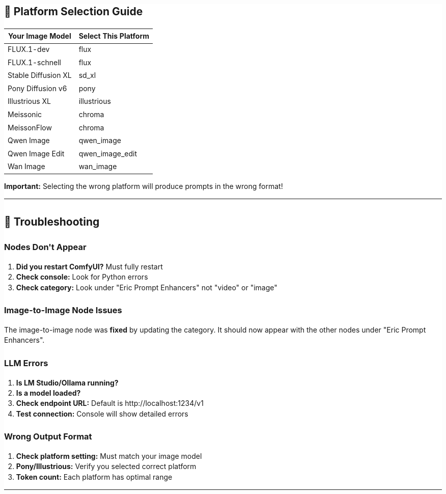 
## 🎯 Platform Selection Guide

| Your Image Model | Select This Platform |
|------------------|---------------------|
| FLUX.1-dev | flux |
| FLUX.1-schnell | flux |
| Stable Diffusion XL | sd_xl |
| Pony Diffusion v6 | pony |
| Illustrious XL | illustrious |
| Meissonic | chroma |
| MeissonFlow | chroma |
| Qwen Image | qwen_image |
| Qwen Image Edit | qwen_image_edit |
| Wan Image | wan_image |

**Important:** Selecting the wrong platform will produce prompts in the wrong format!

---

## 🔧 Troubleshooting

### Nodes Don't Appear
1. **Did you restart ComfyUI?** Must fully restart
2. **Check console:** Look for Python errors
3. **Check category:** Look under "Eric Prompt Enhancers" not "video" or "image"

### Image-to-Image Node Issues
The image-to-image node was **fixed** by updating the category. It should now appear with the other nodes under "Eric Prompt Enhancers".

### LLM Errors
1. **Is LM Studio/Ollama running?**
2. **Is a model loaded?**
3. **Check endpoint URL:** Default is http://localhost:1234/v1
4. **Test connection:** Console will show detailed errors

### Wrong Output Format
1. **Check platform setting:** Must match your image model
2. **Pony/Illustrious:** Verify you selected correct platform
3. **Token count:** Each platform has optimal range

---
